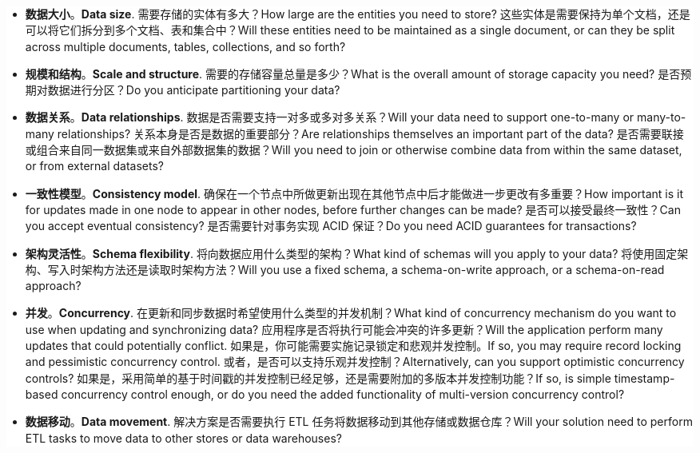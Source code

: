 - <span data-ttu-id="c34da-114">**数据大小**。</span><span class="sxs-lookup"><span data-stu-id="c34da-114">**Data size**.</span></span> <span data-ttu-id="c34da-115">需要存储的实体有多大？</span><span class="sxs-lookup"><span data-stu-id="c34da-115">How large are the entities you need to store?</span></span> <span data-ttu-id="c34da-116">这些实体是需要保持为单个文档，还是可以将它们拆分到多个文档、表和集合中？</span><span class="sxs-lookup"><span data-stu-id="c34da-116">Will these entities need to be maintained as a single document, or can they be split across multiple documents, tables, collections, and so forth?</span></span>

- <span data-ttu-id="c34da-117">**规模和结构**。</span><span class="sxs-lookup"><span data-stu-id="c34da-117">**Scale and structure**.</span></span> <span data-ttu-id="c34da-118">需要的存储容量总量是多少？</span><span class="sxs-lookup"><span data-stu-id="c34da-118">What is the overall amount of storage capacity you need?</span></span> <span data-ttu-id="c34da-119">是否预期对数据进行分区？</span><span class="sxs-lookup"><span data-stu-id="c34da-119">Do you anticipate partitioning your data?</span></span>

- <span data-ttu-id="c34da-120">**数据关系**。</span><span class="sxs-lookup"><span data-stu-id="c34da-120">**Data relationships**.</span></span> <span data-ttu-id="c34da-121">数据是否需要支持一对多或多对多关系？</span><span class="sxs-lookup"><span data-stu-id="c34da-121">Will your data need to support one-to-many or many-to-many relationships?</span></span> <span data-ttu-id="c34da-122">关系本身是否是数据的重要部分？</span><span class="sxs-lookup"><span data-stu-id="c34da-122">Are relationships themselves an important part of the data?</span></span> <span data-ttu-id="c34da-123">是否需要联接或组合来自同一数据集或来自外部数据集的数据？</span><span class="sxs-lookup"><span data-stu-id="c34da-123">Will you need to join or otherwise combine data from within the same dataset, or from external datasets?</span></span>

- <span data-ttu-id="c34da-124">**一致性模型**。</span><span class="sxs-lookup"><span data-stu-id="c34da-124">**Consistency model**.</span></span> <span data-ttu-id="c34da-125">确保在一个节点中所做更新出现在其他节点中后才能做进一步更改有多重要？</span><span class="sxs-lookup"><span data-stu-id="c34da-125">How important is it for updates made in one node to appear in other nodes, before further changes can be made?</span></span> <span data-ttu-id="c34da-126">是否可以接受最终一致性？</span><span class="sxs-lookup"><span data-stu-id="c34da-126">Can you accept eventual consistency?</span></span> <span data-ttu-id="c34da-127">是否需要针对事务实现 ACID 保证？</span><span class="sxs-lookup"><span data-stu-id="c34da-127">Do you need ACID guarantees for transactions?</span></span>

- <span data-ttu-id="c34da-128">**架构灵活性**。</span><span class="sxs-lookup"><span data-stu-id="c34da-128">**Schema flexibility**.</span></span> <span data-ttu-id="c34da-129">将向数据应用什么类型的架构？</span><span class="sxs-lookup"><span data-stu-id="c34da-129">What kind of schemas will you apply to your data?</span></span> <span data-ttu-id="c34da-130">将使用固定架构、写入时架构方法还是读取时架构方法？</span><span class="sxs-lookup"><span data-stu-id="c34da-130">Will you use a fixed schema, a schema-on-write approach, or a schema-on-read approach?</span></span>

- <span data-ttu-id="c34da-131">**并发**。</span><span class="sxs-lookup"><span data-stu-id="c34da-131">**Concurrency**.</span></span> <span data-ttu-id="c34da-132">在更新和同步数据时希望使用什么类型的并发机制？</span><span class="sxs-lookup"><span data-stu-id="c34da-132">What kind of concurrency mechanism do you want to use when updating and synchronizing data?</span></span> <span data-ttu-id="c34da-133">应用程序是否将执行可能会冲突的许多更新？</span><span class="sxs-lookup"><span data-stu-id="c34da-133">Will the application perform many updates that could potentially conflict.</span></span> <span data-ttu-id="c34da-134">如果是，你可能需要实施记录锁定和悲观并发控制。</span><span class="sxs-lookup"><span data-stu-id="c34da-134">If so, you may require record locking and pessimistic concurrency control.</span></span> <span data-ttu-id="c34da-135">或者，是否可以支持乐观并发控制？</span><span class="sxs-lookup"><span data-stu-id="c34da-135">Alternatively, can you support optimistic concurrency controls?</span></span> <span data-ttu-id="c34da-136">如果是，采用简单的基于时间戳的并发控制已经足够，还是需要附加的多版本并发控制功能？</span><span class="sxs-lookup"><span data-stu-id="c34da-136">If so, is simple timestamp-based concurrency control enough, or do you need the added functionality of multi-version concurrency control?</span></span>

- <span data-ttu-id="c34da-137">**数据移动**。</span><span class="sxs-lookup"><span data-stu-id="c34da-137">**Data movement**.</span></span> <span data-ttu-id="c34da-138">解决方案是否需要执行 ETL 任务将数据移动到其他存储或数据仓库？</span><span class="sxs-lookup"><span data-stu-id="c34da-138">Will your solution need to perform ETL tasks to move data to other stores or data warehouses?</span></span>
